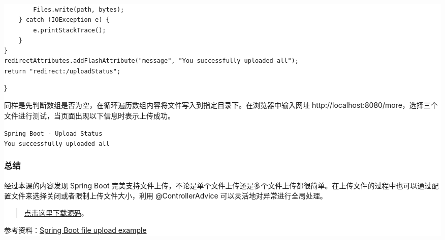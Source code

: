             Files.write(path, bytes);
        } catch (IOException e) {
            e.printStackTrace();
        }
    }
    redirectAttributes.addFlashAttribute("message", "You successfully uploaded all");
    return "redirect:/uploadStatus";
}
</code></pre>
<p>同样是先判断数组是否为空，在循环遍历数组内容将文件写入到指定目录下。在浏览器中输入网址 http://localhost:8080/more，选择三个文件进行测试，当页面出现以下信息时表示上传成功。</p>
<pre><code>Spring Boot - Upload Status
You successfully uploaded all
</code></pre>
<h3 id="-10">总结</h3>
<p>经过本课的内容发现 Spring Boot 完美支持文件上传，不论是单个文件上传还是多个文件上传都很简单。在上传文件的过程中也可以通过配置文件来选择关闭或者限制上传文件大小，利用 @ControllerAdvice 可以灵活地对异常进行全局处理。</p>
<blockquote>
  <p><a href="https://github.com/ityouknow/spring-boot-leaning/tree/gitbook_column2.0">点击这里下载源码</a>。</p>
</blockquote>
<p>参考资料：<a href="https://www.mkyong.com/spring-boot/spring-boot-file-upload-example/">Spring Boot file upload example</a></p></div></article>